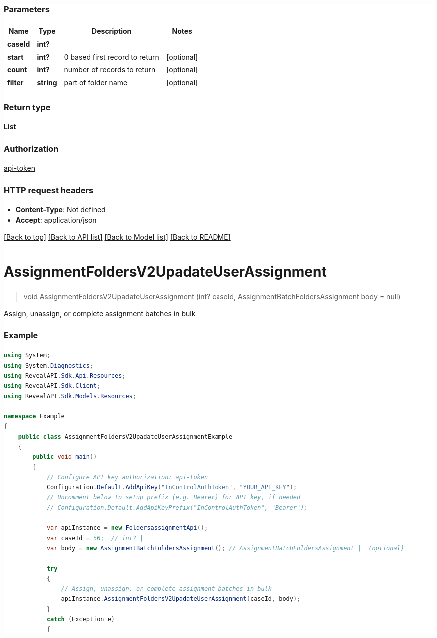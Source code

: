 
### Parameters

Name | Type | Description  | Notes
------------- | ------------- | ------------- | -------------
 **caseId** | **int?**|  | 
 **start** | **int?**| 0 based first record to return | [optional] 
 **count** | **int?**| number of records to return | [optional] 
 **filter** | **string**| part of folder name | [optional] 

### Return type

**List<string>**

### Authorization

[api-token](../README.md#api-token)

### HTTP request headers

 - **Content-Type**: Not defined
 - **Accept**: application/json

[[Back to top]](#) [[Back to API list]](../README.md#documentation-for-api-endpoints) [[Back to Model list]](../README.md#documentation-for-models) [[Back to README]](../README.md)

<a name="assignmentfoldersv2upadateuserassignment"></a>
# **AssignmentFoldersV2UpadateUserAssignment**
> void AssignmentFoldersV2UpadateUserAssignment (int? caseId, AssignmentBatchFoldersAssignment body = null)

Assign, unassign, or complete assignment batches in bulk

### Example
```csharp
using System;
using System.Diagnostics;
using RevealAPI.Sdk.Api.Resources;
using RevealAPI.Sdk.Client;
using RevealAPI.Sdk.Models.Resources;

namespace Example
{
    public class AssignmentFoldersV2UpadateUserAssignmentExample
    {
        public void main()
        {
            // Configure API key authorization: api-token
            Configuration.Default.AddApiKey("InControlAuthToken", "YOUR_API_KEY");
            // Uncomment below to setup prefix (e.g. Bearer) for API key, if needed
            // Configuration.Default.AddApiKeyPrefix("InControlAuthToken", "Bearer");

            var apiInstance = new FoldersassignmentApi();
            var caseId = 56;  // int? | 
            var body = new AssignmentBatchFoldersAssignment(); // AssignmentBatchFoldersAssignment |  (optional) 

            try
            {
                // Assign, unassign, or complete assignment batches in bulk
                apiInstance.AssignmentFoldersV2UpadateUserAssignment(caseId, body);
            }
            catch (Exception e)
            {
```